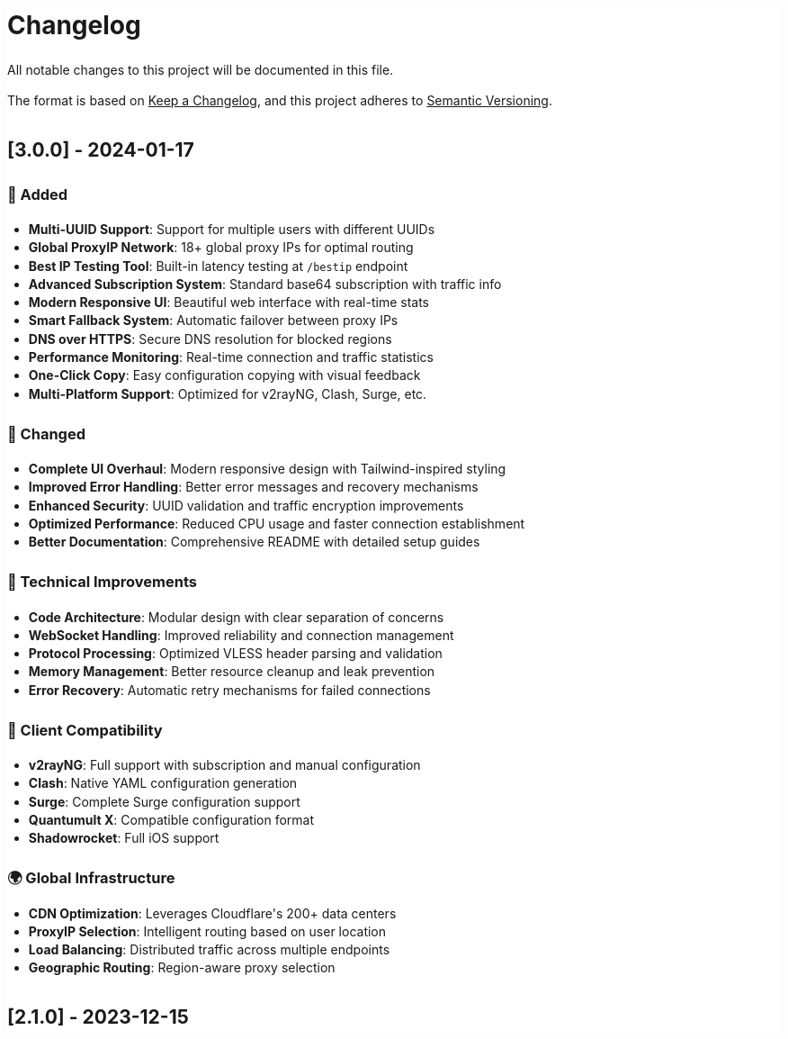 # Changelog

All notable changes to this project will be documented in this file.

The format is based on [Keep a Changelog](https://keepachangelog.com/en/1.0.0/),
and this project adheres to [Semantic Versioning](https://semver.org/spec/v2.0.0.html).

## [3.0.0] - 2024-01-17

### 🚀 Added
- **Multi-UUID Support**: Support for multiple users with different UUIDs
- **Global ProxyIP Network**: 18+ global proxy IPs for optimal routing
- **Best IP Testing Tool**: Built-in latency testing at `/bestip` endpoint  
- **Advanced Subscription System**: Standard base64 subscription with traffic info
- **Modern Responsive UI**: Beautiful web interface with real-time stats
- **Smart Fallback System**: Automatic failover between proxy IPs
- **DNS over HTTPS**: Secure DNS resolution for blocked regions
- **Performance Monitoring**: Real-time connection and traffic statistics
- **One-Click Copy**: Easy configuration copying with visual feedback
- **Multi-Platform Support**: Optimized for v2rayNG, Clash, Surge, etc.

### 🎨 Changed
- **Complete UI Overhaul**: Modern responsive design with Tailwind-inspired styling
- **Improved Error Handling**: Better error messages and recovery mechanisms
- **Enhanced Security**: UUID validation and traffic encryption improvements
- **Optimized Performance**: Reduced CPU usage and faster connection establishment
- **Better Documentation**: Comprehensive README with detailed setup guides

### 🔧 Technical Improvements
- **Code Architecture**: Modular design with clear separation of concerns
- **WebSocket Handling**: Improved reliability and connection management
- **Protocol Processing**: Optimized VLESS header parsing and validation
- **Memory Management**: Better resource cleanup and leak prevention
- **Error Recovery**: Automatic retry mechanisms for failed connections

### 📱 Client Compatibility
- **v2rayNG**: Full support with subscription and manual configuration
- **Clash**: Native YAML configuration generation
- **Surge**: Complete Surge configuration support
- **Quantumult X**: Compatible configuration format
- **Shadowrocket**: Full iOS support

### 🌍 Global Infrastructure
- **CDN Optimization**: Leverages Cloudflare's 200+ data centers
- **ProxyIP Selection**: Intelligent routing based on user location
- **Load Balancing**: Distributed traffic across multiple endpoints
- **Geographic Routing**: Region-aware proxy selection

## [2.1.0] - 2023-12-15
